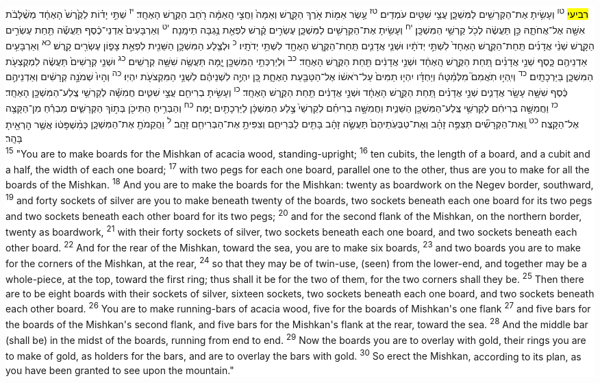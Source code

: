 

<tr><td style="vertical-align:top;" width="46%">
<div class="liturgy"><span lang="he">
<span class="p"><mark>רביעי</mark> <sup>טו</sup>&nbsp;וְעָשִׂ֥יתָ אֶת־הַקְּרָשִׁ֖ים לַמִּשְׁכָּ֑ן עֲצֵ֥י שִׁטִּ֖ים עֹמְדִֽים׃ <sup>טז</sup>&nbsp;עֶ֥שֶׂר אַמּ֖וֹת אֹ֣רֶךְ הַקָּ֑רֶשׁ וְאַמָּה֙ וַחֲצִ֣י הָֽאַמָּ֔ה רֹ֖חַב הַקֶּ֥רֶשׁ הָאֶחָֽד׃ <sup>יז</sup>&nbsp;שְׁתֵּ֣י יָד֗וֹת לַקֶּ֙רֶשׁ֙ הָאֶחָ֔ד מְשֻׁ֨לָּבֹ֔ת אִשָּׁ֖ה אֶל־אֲחֹתָ֑הּ כֵּ֣ן תַּעֲשֶׂ֔ה לְכֹ֖ל קַרְשֵׁ֥י הַמִּשְׁכָּֽן׃ <sup>יח</sup>&nbsp;וְעָשִׂ֥יתָ אֶת־הַקְּרָשִׁ֖ים לַמִּשְׁכָּ֑ן עֶשְׂרִ֣ים קֶ֔רֶשׁ לִפְאַ֖ת נֶ֥גְבָּה תֵימָֽנָה׃ <sup>יט</sup>&nbsp;וְאַרְבָּעִים֙ אַדְנֵי־כֶ֔סֶף תַּעֲשֶׂ֕ה תַּ֖חַת עֶשְׂרִ֣ים הַקָּ֑רֶשׁ שְׁנֵ֨י אֲדָנִ֜ים תַּֽחַת־הַקֶּ֤רֶשׁ הָאֶחָד֙ לִשְׁתֵּ֣י יְדֹתָ֔יו וּשְׁנֵ֧י אֲדָנִ֛ים תַּֽחַת־הַקֶּ֥רֶשׁ הָאֶחָ֖ד לִשְׁתֵּ֥י יְדֹתָֽיו׃ <sup>כ</sup>&nbsp;וּלְצֶ֧לַע הַמִּשְׁכָּ֛ן הַשֵּׁנִ֖ית לִפְאַ֣ת צָפ֑וֹן עֶשְׂרִ֖ים קָֽרֶשׁ׃ <sup>כא</sup>&nbsp;וְאַרְבָּעִ֥ים אַדְנֵיהֶ֖ם כָּ֑סֶף שְׁנֵ֣י אֲדָנִ֗ים תַּ֚חַת הַקֶּ֣רֶשׁ הָֽאֶחָ֔ד וּשְׁנֵ֣י אֲדָנִ֔ים תַּ֖חַת הַקֶּ֥רֶשׁ הָאֶחָֽד׃ <sup>כב</sup>&nbsp;וּֽלְיַרְכְּתֵ֥י הַמִּשְׁכָּ֖ן יָ֑מָּה תַּעֲשֶׂ֖ה שִׁשָּׁ֥ה קְרָשִֽׁים׃ <sup>כג</sup>&nbsp;וּשְׁנֵ֤י קְרָשִׁים֙ תַּעֲשֶׂ֔ה לִמְקֻצְעֹ֖ת הַמִּשְׁכָּ֑ן בַּיַּרְכָתָֽיִם׃ <sup>כד</sup>&nbsp;וְיִֽהְי֣וּ תֹֽאֲמִם֮ מִלְּמַ֒טָּה֒ וְיַחְדָּ֗ו יִהְי֤וּ תַמִּים֙ עַל־רֹאשׁ֔וֹ אֶל־הַטַּבַּ֖עַת הָאֶחָ֑ת כֵּ֚ן יִהְיֶ֣ה לִשְׁנֵיהֶ֔ם לִשְׁנֵ֥י הַמִּקְצֹעֹ֖ת יִהְיֽוּ׃ <sup>כה</sup>&nbsp;וְהָיוּ֙ שְׁמֹנָ֣ה קְרָשִׁ֔ים וְאַדְנֵיהֶ֣ם כֶּ֔סֶף שִׁשָּׁ֥ה עָשָׂ֖ר אֲדָנִ֑ים שְׁנֵ֣י אֲדָנִ֗ים תַּ֚חַת הַקֶּ֣רֶשׁ הָאֶחָ֔ד וּשְׁנֵ֣י אֲדָנִ֔ים תַּ֖חַת הַקֶּ֥רֶשׁ הָאֶחָֽד׃ <sup>כו</sup>&nbsp;וְעָשִׂ֥יתָ בְרִיחִ֖ם עֲצֵ֣י שִׁטִּ֑ים חֲמִשָּׁ֕ה לְקַרְשֵׁ֥י צֶֽלַע־הַמִּשְׁכָּ֖ן הָאֶחָֽד׃ <sup>כז</sup>&nbsp;וַחֲמִשָּׁ֣ה בְרִיחִ֔ם לְקַרְשֵׁ֥י צֶֽלַע־הַמִּשְׁכָּ֖ן הַשֵּׁנִ֑ית וַחֲמִשָּׁ֣ה בְרִיחִ֗ם לְקַרְשֵׁי֙ צֶ֣לַע הַמִּשְׁכָּ֔ן לַיַּרְכָתַ֖יִם יָֽמָּה׃ <sup>כח</sup>&nbsp;וְהַבְּרִ֥יחַ הַתִּיכֹ֖ן בְּת֣וֹךְ הַקְּרָשִׁ֑ים מַבְרִ֕חַ מִן־הַקָּצֶ֖ה אֶל־הַקָּצֶֽה׃ <sup>כט</sup>&nbsp;וְֽאֶת־הַקְּרָשִׁ֞ים תְּצַפֶּ֣ה זָהָ֗ב וְאֶת־טַבְּעֹֽתֵיהֶם֙ תַּעֲשֶׂ֣ה זָהָ֔ב בָּתִּ֖ים לַבְּרִיחִ֑ם וְצִפִּיתָ֥ אֶת־הַבְּרִיחִ֖ם זָהָֽב׃ <sup>ל</sup>&nbsp;וַהֲקֵמֹתָ֖ אֶת־הַמִּשְׁכָּ֑ן</span> <span class="h">כְּמִ֨שְׁפָּט֔וֹ אֲשֶׁ֥ר הׇרְאֵ֖יתָ בָּהָֽר׃ </span>
</span></div></td>
 
<td style="vertical-align:top;" width="53%">
<div class="english">
<span class="p"><sup>15</sup>&nbsp;"You are to make boards for the Mishkan of acacia wood, standing-upright; <sup>16</sup>&nbsp;ten cubits, the length of a board, and a cubit and a half, the width of each one board; <sup>17</sup>&nbsp;with two pegs for each one board, parallel one to the other, thus are you to make for all the boards of the Mishkan. <sup>18</sup>&nbsp;And you are to make the boards for the Mishkan: twenty as boardwork on the Negev border, southward, <sup>19</sup>&nbsp;and forty sockets of silver are you to make beneath twenty of the boards, two sockets beneath each one board for its two pegs and two sockets beneath each other board for its two pegs; <sup>20</sup>&nbsp;and for the second flank of the Mishkan, on the northern border, twenty as boardwork, <sup>21</sup>&nbsp;with their forty sockets of silver, two sockets beneath each one board, and two sockets beneath each other board. <sup>22</sup>&nbsp;And for the rear of the Mishkan, toward the sea, you are to make six boards, <sup>23</sup>&nbsp;and two boards you are to make for the corners of the Mishkan, at the rear, <sup>24</sup>&nbsp;so that they may be of twin-use, (seen) from the lower-end, and together may be a whole-piece, at the top, toward the first ring; thus shall it be for the two of them, for the two corners shall they be. <sup>25</sup>&nbsp;Then there are to be eight boards with their sockets of silver, sixteen sockets, two sockets beneath each one board, and two sockets beneath each other board. <sup>26</sup>&nbsp;You are to make running-bars of acacia wood, five for the boards of Mishkan's one flank <sup>27</sup>&nbsp;and five bars for the boards of the Mishkan's second flank, and five bars for the Mishkan's flank at the rear, toward the sea. <sup>28</sup>&nbsp;And the middle bar (shall be) in the midst of the boards, running from end to end. <sup>29</sup>&nbsp;Now the boards you are to overlay with gold, their rings you are to make of gold, as holders for the bars, and are to overlay the bars with gold. <sup>30</sup>&nbsp;So erect the Mishkan,</span> <span class="h">according to its plan, as you have been granted to see upon the mountain."</span>
</div></td></tr>
